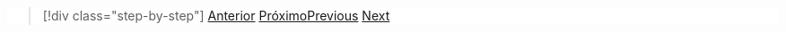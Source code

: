 > [!div class="step-by-step"]
> <span data-ttu-id="dd870-226">[Anterior](deploying-your-site-using-an-ftp-client-cs.md)
> [Próximo](common-configuration-differences-between-development-and-production-cs.md)</span><span class="sxs-lookup"><span data-stu-id="dd870-226">[Previous](deploying-your-site-using-an-ftp-client-cs.md)
[Next](common-configuration-differences-between-development-and-production-cs.md)</span></span>

